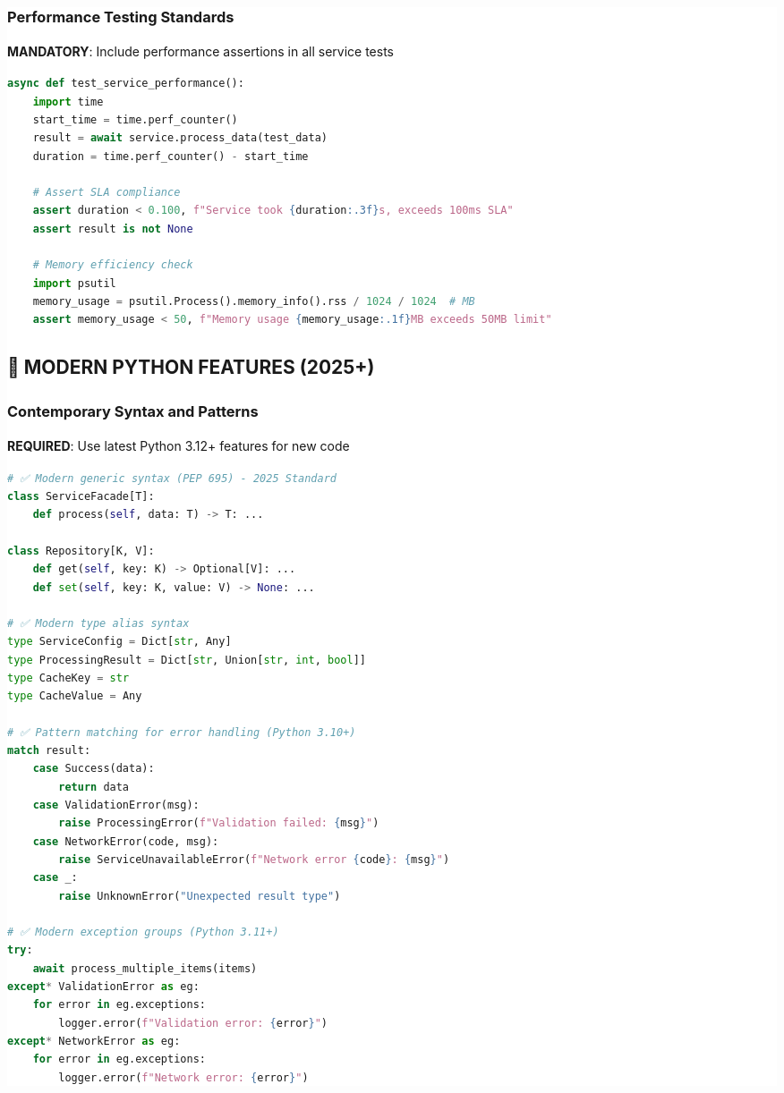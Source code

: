 ### Performance Testing Standards

**MANDATORY**: Include performance assertions in all service tests

```python
async def test_service_performance():
    import time
    start_time = time.perf_counter()
    result = await service.process_data(test_data)
    duration = time.perf_counter() - start_time
    
    # Assert SLA compliance
    assert duration < 0.100, f"Service took {duration:.3f}s, exceeds 100ms SLA"
    assert result is not None
    
    # Memory efficiency check
    import psutil
    memory_usage = psutil.Process().memory_info().rss / 1024 / 1024  # MB
    assert memory_usage < 50, f"Memory usage {memory_usage:.1f}MB exceeds 50MB limit"
```

## 🐍 MODERN PYTHON FEATURES (2025+)

### Contemporary Syntax and Patterns

**REQUIRED**: Use latest Python 3.12+ features for new code

```python
# ✅ Modern generic syntax (PEP 695) - 2025 Standard
class ServiceFacade[T]:
    def process(self, data: T) -> T: ...

class Repository[K, V]:
    def get(self, key: K) -> Optional[V]: ...
    def set(self, key: K, value: V) -> None: ...

# ✅ Modern type alias syntax
type ServiceConfig = Dict[str, Any]
type ProcessingResult = Dict[str, Union[str, int, bool]]
type CacheKey = str
type CacheValue = Any

# ✅ Pattern matching for error handling (Python 3.10+)
match result:
    case Success(data):
        return data
    case ValidationError(msg):
        raise ProcessingError(f"Validation failed: {msg}")
    case NetworkError(code, msg):
        raise ServiceUnavailableError(f"Network error {code}: {msg}")
    case _:
        raise UnknownError("Unexpected result type")

# ✅ Modern exception groups (Python 3.11+)
try:
    await process_multiple_items(items)
except* ValidationError as eg:
    for error in eg.exceptions:
        logger.error(f"Validation error: {error}")
except* NetworkError as eg:
    for error in eg.exceptions:
        logger.error(f"Network error: {error}")
```
